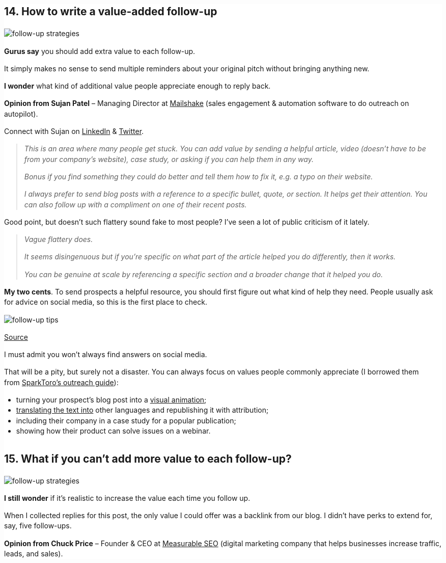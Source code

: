 <h2><span id="14-how-to-write-a-value-added-follow-up">14. How to write a value-added follow-up</span></h2>
<p><img decoding="async" src="https://www.linkio.com/wp-content/uploads/2022/01/value-added-follow-up.jpg" alt="follow-up strategies" data-cke-saved-src="https://www.linkio.com/wp-content/uploads/2022/01/value-added-follow-up.jpg"></p>
<p><strong>Gurus say</strong>&nbsp;you should add extra value to each follow-up.</p>
<p>It simply makes no sense to send multiple reminders about your original pitch without bringing anything new.</p>
<p><strong>I wonder</strong>&nbsp;what kind of additional value people appreciate enough to reply back.</p>
<p><strong>Opinion from Sujan Patel</strong>&nbsp;– Managing Director at&nbsp;<a href="https://mailshake.com/" target="_blank" rel="noopener" data-cke-saved-href="https://mailshake.com/">Mailshake</a>&nbsp;(sales engagement &amp; automation software to do outreach on autopilot).</p>
<p>Connect with Sujan on&nbsp;<a href="https://www.linkedin.com/in/sujanpatel/" target="_blank" rel="nofollow noopener" data-cke-saved-href="https://www.linkedin.com/in/sujanpatel/">LinkedIn</a>&nbsp;&amp;&nbsp;<a href="https://twitter.com/sujanpatel" target="_blank" rel="nofollow noopener" data-cke-saved-href="https://twitter.com/sujanpatel">Twitter</a>.</p>
<blockquote><p><em><strong><img decoding="async" src="https://www.linkio.com/wp-content/uploads/2022/01/sujan-patel.jpg" alt="" data-cke-saved-src="https://www.linkio.com/wp-content/uploads/2022/01/sujan-patel.jpg"></strong>This is an area where many people get stuck. You can add value by sending a helpful article, video (doesn’t have to be from your company’s website), case study, or asking if you can help them in any way.</em></p>
<p><em>Bonus if you find something they could do better and tell them how to fix it, e.g. a typo on their website.</em></p>
<p><em>I always prefer to send blog posts with a reference to a specific bullet, quote, or section. It helps get their attention. You can also follow up with a compliment on one of their recent posts.</em></p></blockquote>
<p>Good point, but doesn’t such flattery sound fake to most people? I’ve seen a lot of public criticism of it lately.</p>
<blockquote><p><em>Vague flattery does.</em></p>
<p><em>It seems disingenuous but if you’re specific on what part of the article helped you do differently, then it works.</em></p>
<p><em>You can be genuine at scale by referencing a specific section and a broader change that it helped you do.</em></p></blockquote>
<p><strong>My two cents</strong>. To send prospects a helpful resource, you should first figure out what kind of help they need. People usually ask for advice on social media, so this is the first place to check.</p>
<p><img decoding="async" src="https://www.linkio.com/wp-content/uploads/2022/01/study-email-prospect-needs.png" alt="follow-up tips" data-cke-saved-src="https://www.linkio.com/wp-content/uploads/2022/01/study-email-prospect-needs.png"></p>
<p><a href="https://twitter.com/DanniiStrouther/status/1262339049672630273" target="_blank" rel="nofollow noopener" data-cke-saved-href="https://twitter.com/DanniiStrouther/status/1262339049672630273">Source</a></p>
<p>I must admit you won’t always find answers on social media.</p>
<p>That will be a pity, but surely not a disaster. You can always focus on values people commonly appreciate (I borrowed them from&nbsp;<a href="https://sparktoro.com/blog/outreach-tips-that-are-better-than-anything-youll-find-searching-google/" target="_blank" rel="noopener" data-cke-saved-href="https://sparktoro.com/blog/outreach-tips-that-are-better-than-anything-youll-find-searching-google/">SparkToro’s outreach guide</a>):</p>
<ul>
<li>turning your prospect’s blog post into a&nbsp;<a href="https://visme.co/blog/animation-software/" target="_blank" rel="noopener" data-cke-saved-href="https://visme.co/blog/animation-software/">visual animation</a>;</li>
<li><a href="https://translate.hix.ai/" target="_blank" rel="noopener">translating the text into</a> other languages and republishing it with attribution;</li>
<li>including their company in a case study for a popular publication;</li>
<li>showing how their product can solve issues on a webinar.</li>
</ul>
<h2><span id="15-what-if-you-cant-add-more-value-to-each-follow-up">15. What if you can’t add more value to each follow-up?</span></h2>
<p><img decoding="async" src="https://www.linkio.com/wp-content/uploads/2022/01/add-value-to-follow-ups.jpg" alt="follow-up strategies" data-cke-saved-src="https://www.linkio.com/wp-content/uploads/2022/01/add-value-to-follow-ups.jpg"></p>
<p><strong>I still wonder</strong>&nbsp;if it’s realistic to increase the value each time you follow up.</p>
<p>When I collected replies for this post, the only value I could offer was a backlink from our blog. I didn’t have perks to extend for, say, five follow-ups.</p>
<p><strong>Opinion from Chuck Price</strong>&nbsp;– Founder &amp; CEO at&nbsp;<a href="https://measurableseo.com/" target="_blank" rel="noopener" data-cke-saved-href="https://measurableseo.com/">Measurable SEO</a>&nbsp;(digital marketing company that helps businesses increase traffic, leads, and sales).</p>